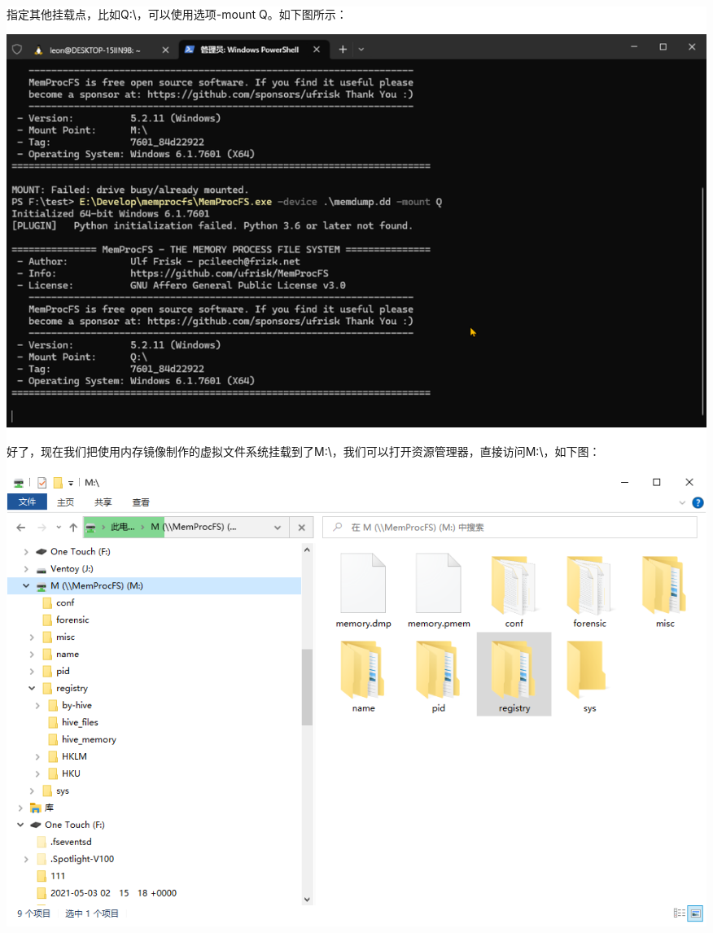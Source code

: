 指定其他挂载点，比如Q:\\，可以使用选项-mount Q。如下图所示：

  

![](./imgs/4ic1PjqhJrM7qjQyD0LdJib8AZZxbFN03s60ic4cowicvUiaSLtib4twVHibNB1vjGC1dScg9azWKyeWKgPEFfH4oQv2Q.png)

好了，现在我们把使用内存镜像制作的虚拟文件系统挂载到了M:\\，我们可以打开资源管理器，直接访问M:\\，如下图：

  

![](./imgs/4ic1PjqhJrM7qjQyD0LdJib8AZZxbFN03sTc98q8o9Dib9ib0rweYHZibIVISZ7LmphRmXYgRoficFjsH2KckgvawzjA.png)
